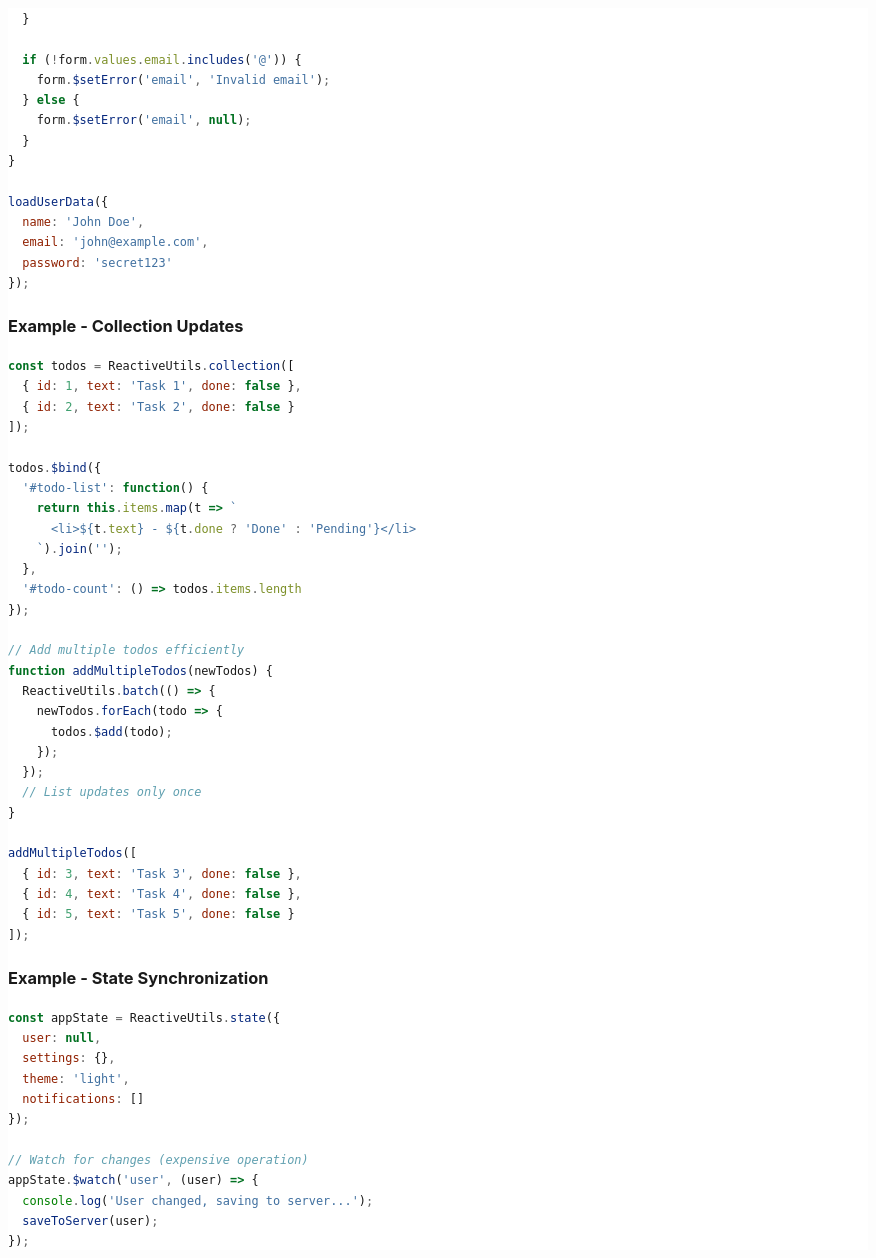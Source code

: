 ```javascript
  }
  
  if (!form.values.email.includes('@')) {
    form.$setError('email', 'Invalid email');
  } else {
    form.$setError('email', null);
  }
}

loadUserData({
  name: 'John Doe',
  email: 'john@example.com',
  password: 'secret123'
});
```

### Example - Collection Updates
```javascript
const todos = ReactiveUtils.collection([
  { id: 1, text: 'Task 1', done: false },
  { id: 2, text: 'Task 2', done: false }
]);

todos.$bind({
  '#todo-list': function() {
    return this.items.map(t => `
      <li>${t.text} - ${t.done ? 'Done' : 'Pending'}</li>
    `).join('');
  },
  '#todo-count': () => todos.items.length
});

// Add multiple todos efficiently
function addMultipleTodos(newTodos) {
  ReactiveUtils.batch(() => {
    newTodos.forEach(todo => {
      todos.$add(todo);
    });
  });
  // List updates only once
}

addMultipleTodos([
  { id: 3, text: 'Task 3', done: false },
  { id: 4, text: 'Task 4', done: false },
  { id: 5, text: 'Task 5', done: false }
]);
```

### Example - State Synchronization
```javascript
const appState = ReactiveUtils.state({
  user: null,
  settings: {},
  theme: 'light',
  notifications: []
});

// Watch for changes (expensive operation)
appState.$watch('user', (user) => {
  console.log('User changed, saving to server...');
  saveToServer(user);
});
```